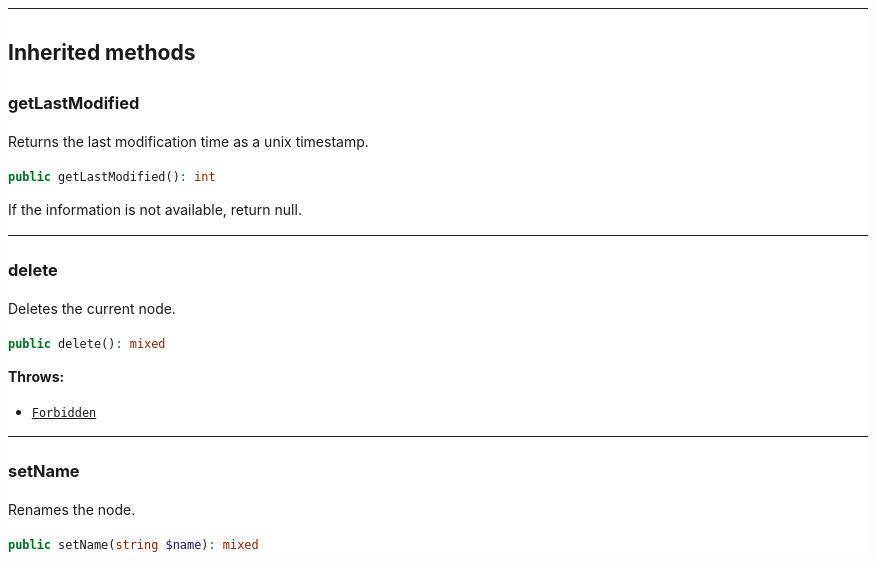 



***


## Inherited methods


### getLastModified

Returns the last modification time as a unix timestamp.

```php
public getLastModified(): int
```

If the information is not available, return null.










***

### delete

Deletes the current node.

```php
public delete(): mixed
```











**Throws:**

- [`Forbidden`](../DAV/Exception/Forbidden.md)



***

### setName

Renames the node.

```php
public setName(string $name): mixed
```





